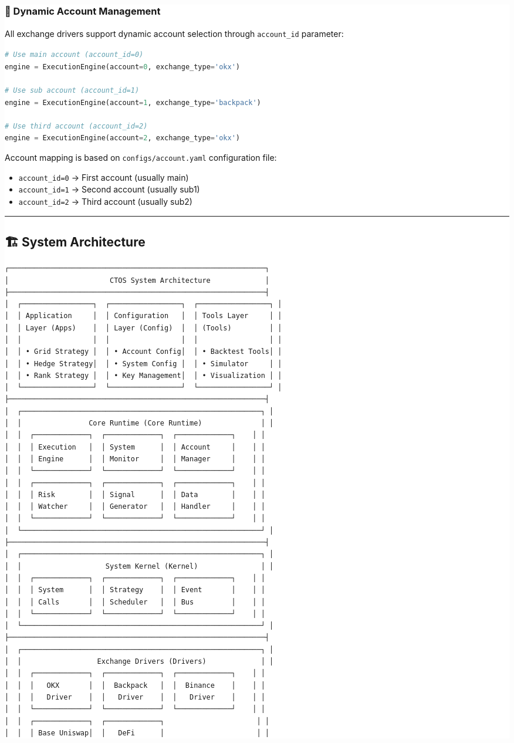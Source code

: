 ### 🎯 Dynamic Account Management

All exchange drivers support dynamic account selection through `account_id` parameter:

```python
# Use main account (account_id=0)
engine = ExecutionEngine(account=0, exchange_type='okx')

# Use sub account (account_id=1)
engine = ExecutionEngine(account=1, exchange_type='backpack')

# Use third account (account_id=2)
engine = ExecutionEngine(account=2, exchange_type='okx')
```

Account mapping is based on `configs/account.yaml` configuration file:
- `account_id=0` → First account (usually main)
- `account_id=1` → Second account (usually sub1)
- `account_id=2` → Third account (usually sub2)

---

## 🏗️ System Architecture

```
┌─────────────────────────────────────────────────────────────┐
│                        CTOS System Architecture             │
├─────────────────────────────────────────────────────────────┤
│  ┌─────────────────┐  ┌─────────────────┐  ┌─────────────────┐ │
│  │ Application     │  │ Configuration   │  │ Tools Layer     │ │
│  │ Layer (Apps)    │  │ Layer (Config)  │  │ (Tools)         │ │
│  │                 │  │                 │  │                 │ │
│  │ • Grid Strategy │  │ • Account Config│  │ • Backtest Tools│ │
│  │ • Hedge Strategy│  │ • System Config │  │ • Simulator     │ │
│  │ • Rank Strategy │  │ • Key Management│  │ • Visualization │ │
│  └─────────────────┘  └─────────────────┘  └─────────────────┘ │
├─────────────────────────────────────────────────────────────┤
│  ┌─────────────────────────────────────────────────────────┐ │
│  │                Core Runtime (Core Runtime)              │ │
│  │  ┌─────────────┐  ┌─────────────┐  ┌─────────────┐    │ │
│  │  │ Execution   │  │ System      │  │ Account     │    │ │
│  │  │ Engine      │  │ Monitor     │  │ Manager     │    │ │
│  │  └─────────────┘  └─────────────┘  └─────────────┘    │ │
│  │  ┌─────────────┐  ┌─────────────┐  ┌─────────────┐    │ │
│  │  │ Risk        │  │ Signal      │  │ Data        │    │ │
│  │  │ Watcher     │  │ Generator   │  │ Handler     │    │ │
│  │  └─────────────┘  └─────────────┘  └─────────────┘    │ │
│  └─────────────────────────────────────────────────────────┘ │
├─────────────────────────────────────────────────────────────┤
│  ┌─────────────────────────────────────────────────────────┐ │
│  │                    System Kernel (Kernel)               │ │
│  │  ┌─────────────┐  ┌─────────────┐  ┌─────────────┐    │ │
│  │  │ System      │  │ Strategy    │  │ Event       │    │ │
│  │  │ Calls       │  │ Scheduler   │  │ Bus         │    │ │
│  │  └─────────────┘  └─────────────┘  └─────────────┘    │ │
│  └─────────────────────────────────────────────────────────┘ │
├─────────────────────────────────────────────────────────────┤
│  ┌─────────────────────────────────────────────────────────┐ │
│  │                  Exchange Drivers (Drivers)             │ │
│  │  ┌─────────────┐  ┌─────────────┐  ┌─────────────┐    │ │
│  │  │   OKX       │  │  Backpack   │  │  Binance    │    │ │
│  │  │   Driver    │  │   Driver    │  │   Driver    │    │ │
│  │  └─────────────┘  └─────────────┘  └─────────────┘    │ │
│  │  ┌─────────────┐  ┌─────────────┐                      │ │
│  │  │ Base Uniswap│  │   DeFi      │                      │ │
```